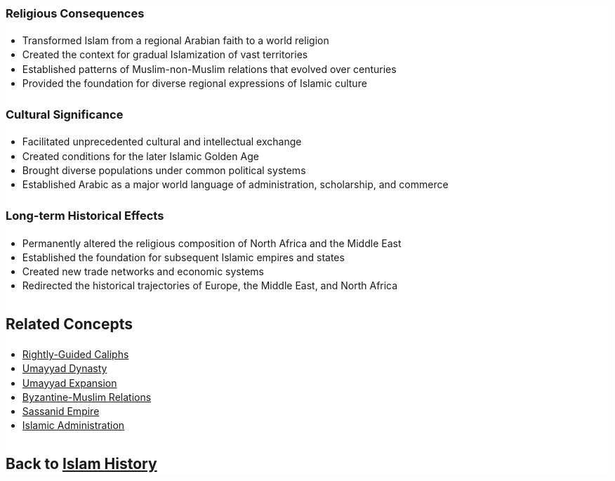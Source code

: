 ### Religious Consequences
- Transformed Islam from a regional Arabian faith to a world religion
- Created the context for gradual Islamization of vast territories
- Established patterns of Muslim-non-Muslim relations that evolved over centuries
- Provided the foundation for diverse regional expressions of Islamic culture

### Cultural Significance
- Facilitated unprecedented cultural and intellectual exchange
- Created conditions for the later Islamic Golden Age
- Brought diverse populations under common political systems
- Established Arabic as a major world language of administration, scholarship, and commerce

### Long-term Historical Effects
- Permanently altered the religious composition of North Africa and the Middle East
- Established the foundation for subsequent Islamic empires and states
- Created new trade networks and economic systems
- Redirected the historical trajectories of Europe, the Middle East, and North Africa

## Related Concepts

- [Rightly-Guided Caliphs](./abu_bakr_caliphate.md)
- [Umayyad Dynasty](./umayyad_dynasty.md)
- [Umayyad Expansion](./umayyad_expansion.md)
- [Byzantine-Muslim Relations](./byzantine_church.md)
- [Sassanid Empire](./safavids.md)
- [Islamic Administration](./umayyad_administration.md)

## Back to [Islam History](./README.md)
